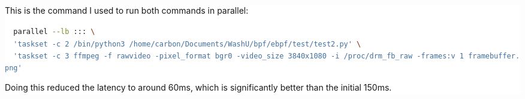 This is the command I used to run both commands in parallel:

```bash
  parallel --lb ::: \
  'taskset -c 2 /bin/python3 /home/carbon/Documents/WashU/bpf/ebpf/test/test2.py' \
  'taskset -c 3 ffmpeg -f rawvideo -pixel_format bgr0 -video_size 3840x1080 -i /proc/drm_fb_raw -frames:v 1 framebuffer.png'
``` 

Doing this reduced the latency to around 60ms, which is significantly better than the initial 150ms.